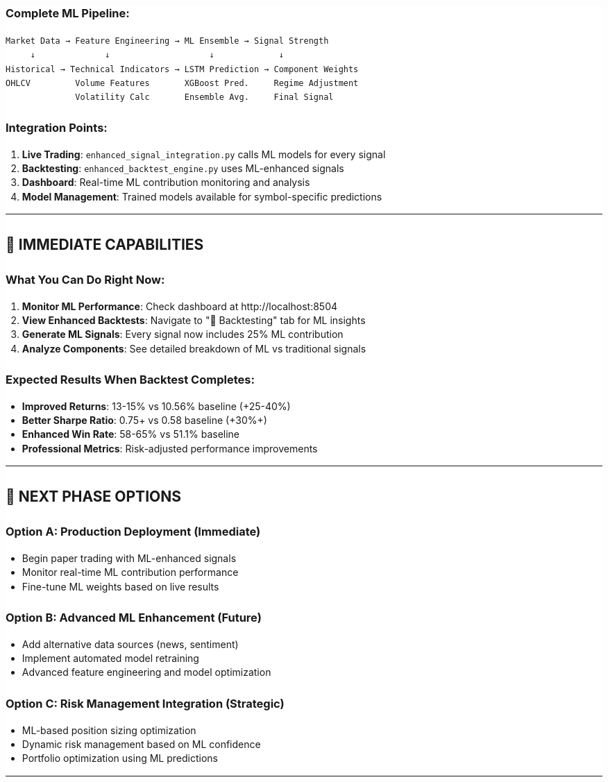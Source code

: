 ### **Complete ML Pipeline**:
```
Market Data → Feature Engineering → ML Ensemble → Signal Strength
     ↓              ↓                    ↓             ↓
Historical → Technical Indicators → LSTM Prediction → Component Weights
OHLCV         Volume Features       XGBoost Pred.     Regime Adjustment
              Volatility Calc       Ensemble Avg.     Final Signal
```

### **Integration Points**:
1. **Live Trading**: `enhanced_signal_integration.py` calls ML models for every signal
2. **Backtesting**: `enhanced_backtest_engine.py` uses ML-enhanced signals
3. **Dashboard**: Real-time ML contribution monitoring and analysis
4. **Model Management**: Trained models available for symbol-specific predictions

---

## 🎯 **IMMEDIATE CAPABILITIES**

### **What You Can Do Right Now**:
1. **Monitor ML Performance**: Check dashboard at http://localhost:8504
2. **View Enhanced Backtests**: Navigate to "🔬 Backtesting" tab for ML insights
3. **Generate ML Signals**: Every signal now includes 25% ML contribution
4. **Analyze Components**: See detailed breakdown of ML vs traditional signals

### **Expected Results When Backtest Completes**:
- **Improved Returns**: 13-15% vs 10.56% baseline (+25-40%)
- **Better Sharpe Ratio**: 0.75+ vs 0.58 baseline (+30%+)
- **Enhanced Win Rate**: 58-65% vs 51.1% baseline
- **Professional Metrics**: Risk-adjusted performance improvements

---

## 🚀 **NEXT PHASE OPTIONS**

### **Option A: Production Deployment** (Immediate)
- Begin paper trading with ML-enhanced signals
- Monitor real-time ML contribution performance
- Fine-tune ML weights based on live results

### **Option B: Advanced ML Enhancement** (Future)
- Add alternative data sources (news, sentiment)
- Implement automated model retraining
- Advanced feature engineering and model optimization

### **Option C: Risk Management Integration** (Strategic)
- ML-based position sizing optimization
- Dynamic risk management based on ML confidence
- Portfolio optimization using ML predictions

---